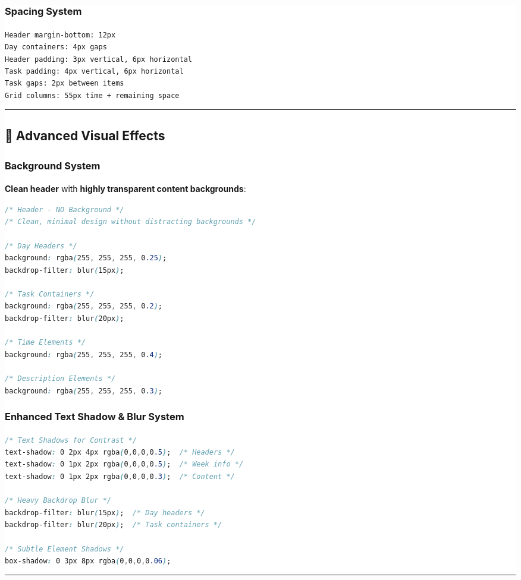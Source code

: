 ### **Spacing System**
```
Header margin-bottom: 12px
Day containers: 4px gaps
Header padding: 3px vertical, 6px horizontal
Task padding: 4px vertical, 6px horizontal
Task gaps: 2px between items
Grid columns: 55px time + remaining space
```

---

## 🎨 Advanced Visual Effects

### **Background System**
**Clean header** with **highly transparent content backgrounds**:

```css
/* Header - NO Background */
/* Clean, minimal design without distracting backgrounds */

/* Day Headers */
background: rgba(255, 255, 255, 0.25);
backdrop-filter: blur(15px);

/* Task Containers */
background: rgba(255, 255, 255, 0.2);
backdrop-filter: blur(20px);

/* Time Elements */
background: rgba(255, 255, 255, 0.4);

/* Description Elements */
background: rgba(255, 255, 255, 0.3);
```

### **Enhanced Text Shadow & Blur System**
```css
/* Text Shadows for Contrast */
text-shadow: 0 2px 4px rgba(0,0,0,0.5);  /* Headers */
text-shadow: 0 1px 2px rgba(0,0,0,0.5);  /* Week info */
text-shadow: 0 1px 2px rgba(0,0,0,0.3);  /* Content */

/* Heavy Backdrop Blur */
backdrop-filter: blur(15px);  /* Day headers */
backdrop-filter: blur(20px);  /* Task containers */

/* Subtle Element Shadows */
box-shadow: 0 3px 8px rgba(0,0,0,0.06);
```

---
